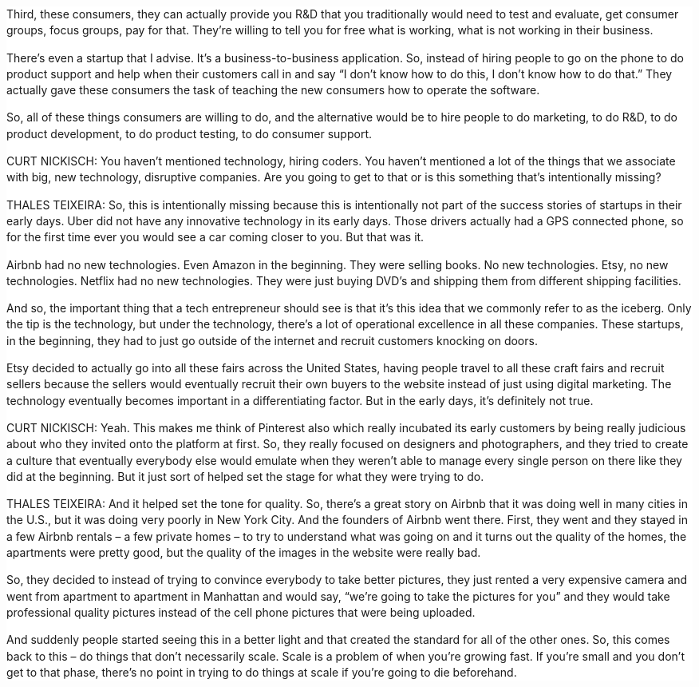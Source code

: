 Third, these consumers, they can actually provide you R&D that you traditionally would need to test and evaluate, get consumer groups, focus groups, pay for that. They’re willing to tell you for free what is working, what is not working in their business.

There’s even a startup that I advise. It’s a business-to-business application. So, instead of hiring people to go on the phone to do product support and help when their customers call in and say “I don’t know how to do this, I don’t know how to do that.” They actually gave these consumers the task of teaching the new consumers how to operate the software.

So, all of these things consumers are willing to do, and the alternative would be to hire people to do marketing, to do R&D, to do product development, to do product testing, to do consumer support.

CURT NICKISCH: You haven’t mentioned technology, hiring coders. You haven’t mentioned a lot of the things that we associate with big, new technology, disruptive companies. Are you going to get to that or is this something that’s intentionally missing?

THALES TEIXEIRA: So, this is intentionally missing because this is intentionally not part of the success stories of startups in their early days. Uber did not have any innovative technology in its early days. Those drivers actually had a GPS connected phone, so for the first time ever you would see a car coming closer to you. But that was it.

Airbnb had no new technologies. Even Amazon in the beginning. They were selling books. No new technologies. Etsy, no new technologies. Netflix had no new technologies. They were just buying DVD’s and shipping them from different shipping facilities.

And so, the important thing that a tech entrepreneur should see is that it’s this idea that we commonly refer to as the iceberg. Only the tip is the technology, but under the technology, there’s a lot of operational excellence in all these companies. These startups, in the beginning, they had to just go outside of the internet and recruit customers knocking on doors.

Etsy decided to actually go into all these fairs across the United States, having people travel to all these craft fairs and recruit sellers because the sellers would eventually recruit their own buyers to the website instead of just using digital marketing. The technology eventually becomes important in a differentiating factor. But in the early days, it’s definitely not true.

CURT NICKISCH: Yeah. This makes me think of Pinterest also which really incubated its early customers by being really judicious about who they invited onto the platform at first. So, they really focused on designers and photographers, and they tried to create a culture that eventually everybody else would emulate when they weren’t able to manage every single person on there like they did at the beginning. But it just sort of helped set the stage for what they were trying to do.

THALES TEIXEIRA: And it helped set the tone for quality. So, there’s a great story on Airbnb that it was doing well in many cities in the U.S., but it was doing very poorly in New York City. And the founders of Airbnb went there. First, they went and they stayed in a few Airbnb rentals – a few private homes – to try to understand what was going on and it turns out the quality of the homes, the apartments were pretty good, but the quality of the images in the website were really bad.

So, they decided to instead of trying to convince everybody to take better pictures, they just rented a very expensive camera and went from apartment to apartment in Manhattan and would say, “we’re going to take the pictures for you” and they would take professional quality pictures instead of the cell phone pictures that were being uploaded.

And suddenly people started seeing this in a better light and that created the standard for all of the other ones. So, this comes back to this – do things that don’t necessarily scale. Scale is a problem of when you’re growing fast. If you’re small and you don’t get to that phase, there’s no point in trying to do things at scale if you’re going to die beforehand.
